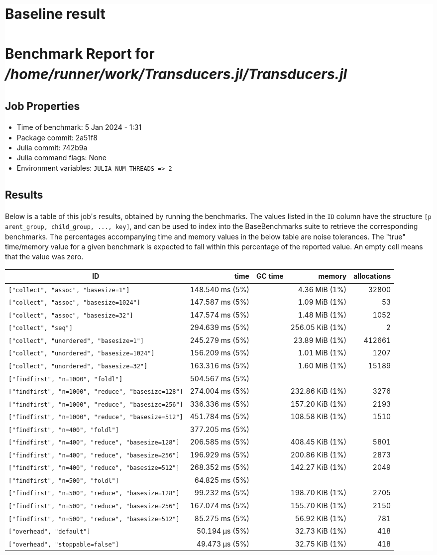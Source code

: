 # Baseline result
# Benchmark Report for */home/runner/work/Transducers.jl/Transducers.jl*

## Job Properties
* Time of benchmark: 5 Jan 2024 - 1:31
* Package commit: 2a51f8
* Julia commit: 742b9a
* Julia command flags: None
* Environment variables: `JULIA_NUM_THREADS => 2`

## Results
Below is a table of this job's results, obtained by running the benchmarks.
The values listed in the `ID` column have the structure `[parent_group, child_group, ..., key]`, and can be used to
index into the BaseBenchmarks suite to retrieve the corresponding benchmarks.
The percentages accompanying time and memory values in the below table are noise tolerances. The "true"
time/memory value for a given benchmark is expected to fall within this percentage of the reported value.
An empty cell means that the value was zero.

| ID                                                  | time            | GC time | memory          | allocations |
|-----------------------------------------------------|----------------:|--------:|----------------:|------------:|
| `["collect", "assoc", "basesize=1"]`                | 148.540 ms (5%) |         |   4.36 MiB (1%) |       32800 |
| `["collect", "assoc", "basesize=1024"]`             | 147.587 ms (5%) |         |   1.09 MiB (1%) |          53 |
| `["collect", "assoc", "basesize=32"]`               | 147.574 ms (5%) |         |   1.48 MiB (1%) |        1052 |
| `["collect", "seq"]`                                | 294.639 ms (5%) |         | 256.05 KiB (1%) |           2 |
| `["collect", "unordered", "basesize=1"]`            | 245.279 ms (5%) |         |  23.89 MiB (1%) |      412661 |
| `["collect", "unordered", "basesize=1024"]`         | 156.209 ms (5%) |         |   1.01 MiB (1%) |        1207 |
| `["collect", "unordered", "basesize=32"]`           | 163.316 ms (5%) |         |   1.60 MiB (1%) |       15189 |
| `["findfirst", "n=1000", "foldl"]`                  | 504.567 ms (5%) |         |                 |             |
| `["findfirst", "n=1000", "reduce", "basesize=128"]` | 274.004 ms (5%) |         | 232.86 KiB (1%) |        3276 |
| `["findfirst", "n=1000", "reduce", "basesize=256"]` | 336.336 ms (5%) |         | 157.20 KiB (1%) |        2193 |
| `["findfirst", "n=1000", "reduce", "basesize=512"]` | 451.784 ms (5%) |         | 108.58 KiB (1%) |        1510 |
| `["findfirst", "n=400", "foldl"]`                   | 377.205 ms (5%) |         |                 |             |
| `["findfirst", "n=400", "reduce", "basesize=128"]`  | 206.585 ms (5%) |         | 408.45 KiB (1%) |        5801 |
| `["findfirst", "n=400", "reduce", "basesize=256"]`  | 196.929 ms (5%) |         | 200.86 KiB (1%) |        2873 |
| `["findfirst", "n=400", "reduce", "basesize=512"]`  | 268.352 ms (5%) |         | 142.27 KiB (1%) |        2049 |
| `["findfirst", "n=500", "foldl"]`                   |  64.825 ms (5%) |         |                 |             |
| `["findfirst", "n=500", "reduce", "basesize=128"]`  |  99.232 ms (5%) |         | 198.70 KiB (1%) |        2705 |
| `["findfirst", "n=500", "reduce", "basesize=256"]`  | 167.074 ms (5%) |         | 155.70 KiB (1%) |        2150 |
| `["findfirst", "n=500", "reduce", "basesize=512"]`  |  85.275 ms (5%) |         |  56.92 KiB (1%) |         781 |
| `["overhead", "default"]`                           |  50.194 μs (5%) |         |  32.73 KiB (1%) |         418 |
| `["overhead", "stoppable=false"]`                   |  49.473 μs (5%) |         |  32.75 KiB (1%) |         418 |
